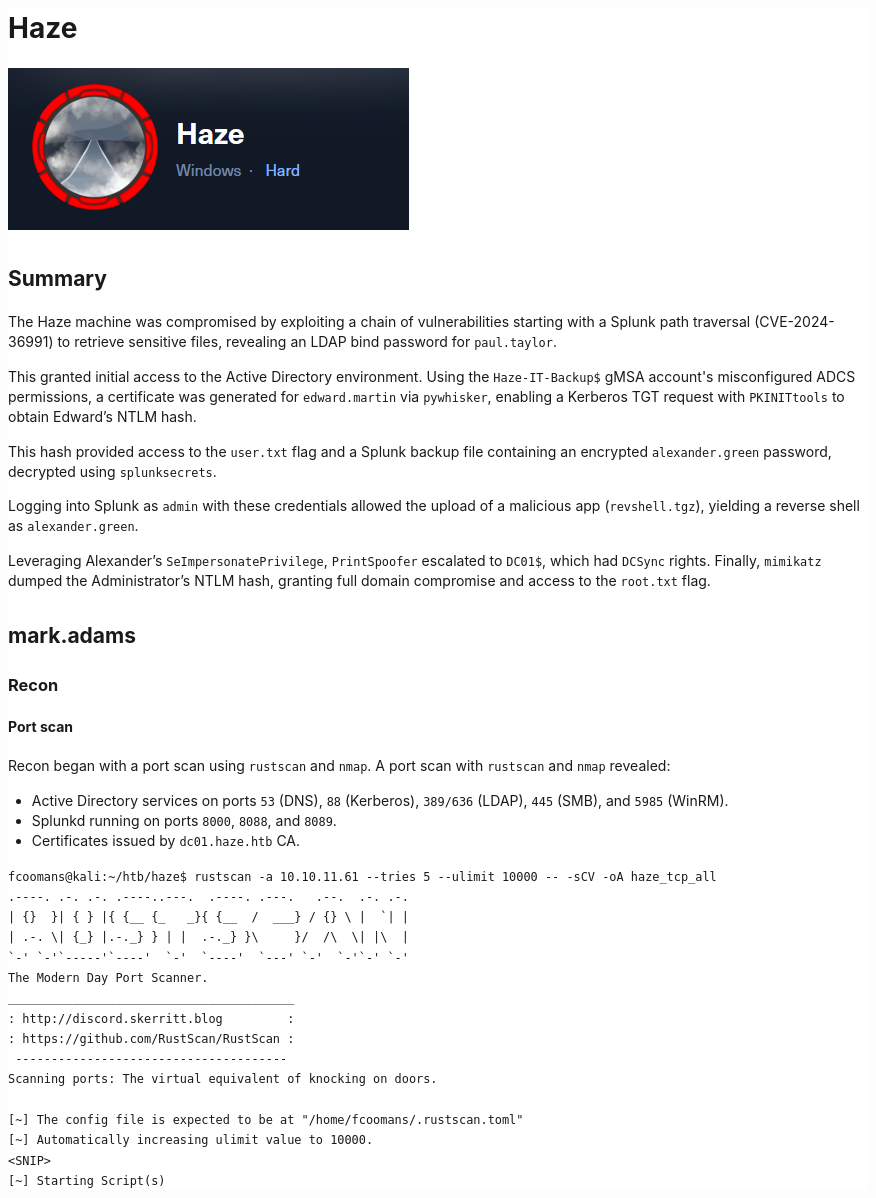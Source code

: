 # Haze

![](images/Pasted%20image%2020250623154807.png)

## Summary

The Haze machine was compromised by exploiting a chain of vulnerabilities starting with a Splunk path traversal (CVE-2024-36991) to retrieve sensitive files, revealing an LDAP bind password for `paul.taylor`. 

This granted initial access to the Active Directory environment. Using the `Haze-IT-Backup$` gMSA account's misconfigured ADCS permissions, a certificate was generated for `edward.martin` via `pywhisker`, enabling a Kerberos TGT request with `PKINITtools` to obtain Edward’s NTLM hash. 

This hash provided access to the `user.txt` flag and a Splunk backup file containing an encrypted `alexander.green` password, decrypted using `splunksecrets`. 

Logging into Splunk as `admin` with these credentials allowed the upload of a malicious app (`revshell.tgz`), yielding a reverse shell as `alexander.green`. 

Leveraging Alexander’s `SeImpersonatePrivilege`, `PrintSpoofer` escalated to `DC01$`, which had `DCSync` rights. 
Finally, `mimikatz` dumped the Administrator’s NTLM hash, granting full domain compromise and access to the `root.txt` flag.

## mark.adams
### Recon

#### Port scan

Recon began with a port scan using `rustscan` and `nmap`.
A port scan with `rustscan` and `nmap` revealed:
- Active Directory services on ports `53` (DNS), `88` (Kerberos), `389/636` (LDAP), `445` (SMB), and `5985` (WinRM).
- Splunkd running on ports `8000`, `8088`, and `8089`.
- Certificates issued by `dc01.haze.htb` CA.
```
fcoomans@kali:~/htb/haze$ rustscan -a 10.10.11.61 --tries 5 --ulimit 10000 -- -sCV -oA haze_tcp_all
.----. .-. .-. .----..---.  .----. .---.   .--.  .-. .-.
| {}  }| { } |{ {__ {_   _}{ {__  /  ___} / {} \ |  `| |
| .-. \| {_} |.-._} } | |  .-._} }\     }/  /\  \| |\  |
`-' `-'`-----'`----'  `-'  `----'  `---' `-'  `-'`-' `-'
The Modern Day Port Scanner.
________________________________________
: http://discord.skerritt.blog         :
: https://github.com/RustScan/RustScan :
 --------------------------------------
Scanning ports: The virtual equivalent of knocking on doors.

[~] The config file is expected to be at "/home/fcoomans/.rustscan.toml"
[~] Automatically increasing ulimit value to 10000.
<SNIP>
[~] Starting Script(s)
```